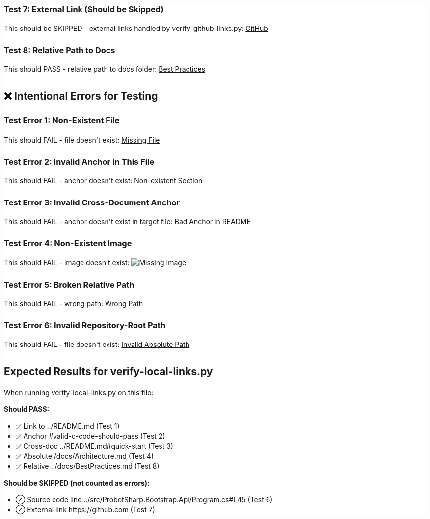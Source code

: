 ### Test 7: External Link (Should be Skipped)
This should be SKIPPED - external links handled by verify-github-links.py:
[GitHub](https://github.com)

### Test 8: Relative Path to Docs
This should PASS - relative path to docs folder:
[Best Practices](../docs/BestPractices.md)

## ❌ Intentional Errors for Testing

### Test Error 1: Non-Existent File
This should FAIL - file doesn't exist:
[Missing File](./this-file-does-not-exist.md)

### Test Error 2: Invalid Anchor in This File
This should FAIL - anchor doesn't exist:
[Non-existent Section](#this-anchor-does-not-exist-in-this-file)

### Test Error 3: Invalid Cross-Document Anchor
This should FAIL - anchor doesn't exist in target file:
[Bad Anchor in README](../README.md#this-section-does-not-exist-in-readme)

### Test Error 4: Non-Existent Image
This should FAIL - image doesn't exist:
![Missing Image](./non-existent-image.png)

### Test Error 5: Broken Relative Path
This should FAIL - wrong path:
[Wrong Path](../../wrong/path/to/file.md)

### Test Error 6: Invalid Repository-Root Path
This should FAIL - file doesn't exist:
[Invalid Absolute Path](/docs/NonExistentFile.md)

## Expected Results for verify-local-links.py

When running verify-local-links.py on this file:

**Should PASS:**
- ✅ Link to ../README.md (Test 1)
- ✅ Anchor #valid-c-code-should-pass (Test 2)
- ✅ Cross-doc ../README.md#quick-start (Test 3)
- ✅ Absolute /docs/Architecture.md (Test 4)
- ✅ Relative ../docs/BestPractices.md (Test 8)

**Should be SKIPPED (not counted as errors):**
- ⊘ Source code line ../src/ProbotSharp.Bootstrap.Api/Program.cs#L45 (Test 6)
- ⊘ External link https://github.com (Test 7)
